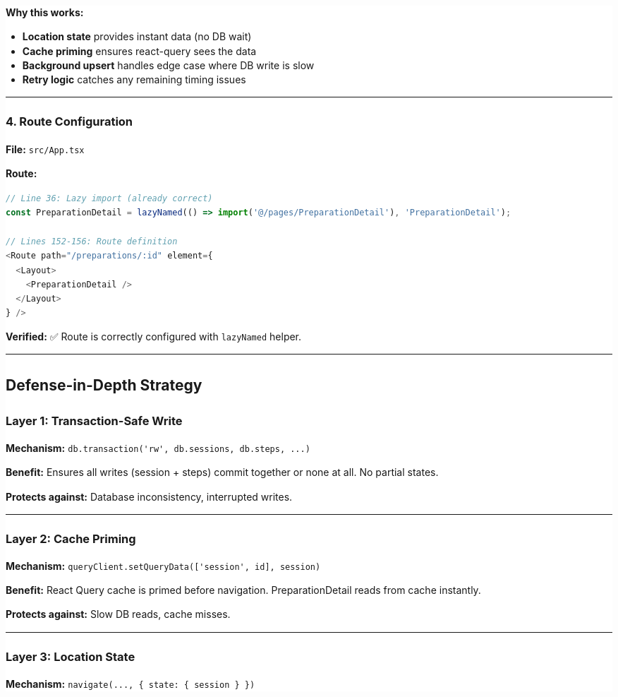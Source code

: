 **Why this works:**
- **Location state** provides instant data (no DB wait)
- **Cache priming** ensures react-query sees the data
- **Background upsert** handles edge case where DB write is slow
- **Retry logic** catches any remaining timing issues

---

### 4. Route Configuration

**File:** `src/App.tsx`

**Route:**
```typescript
// Line 36: Lazy import (already correct)
const PreparationDetail = lazyNamed(() => import('@/pages/PreparationDetail'), 'PreparationDetail');

// Lines 152-156: Route definition
<Route path="/preparations/:id" element={
  <Layout>
    <PreparationDetail />
  </Layout>
} />
```

**Verified:** ✅ Route is correctly configured with `lazyNamed` helper.

---

## Defense-in-Depth Strategy

### Layer 1: Transaction-Safe Write
**Mechanism:** `db.transaction('rw', db.sessions, db.steps, ...)`

**Benefit:** Ensures all writes (session + steps) commit together or none at all. No partial states.

**Protects against:** Database inconsistency, interrupted writes.

---

### Layer 2: Cache Priming
**Mechanism:** `queryClient.setQueryData(['session', id], session)`

**Benefit:** React Query cache is primed before navigation. PreparationDetail reads from cache instantly.

**Protects against:** Slow DB reads, cache misses.

---

### Layer 3: Location State
**Mechanism:** `navigate(..., { state: { session } })`
